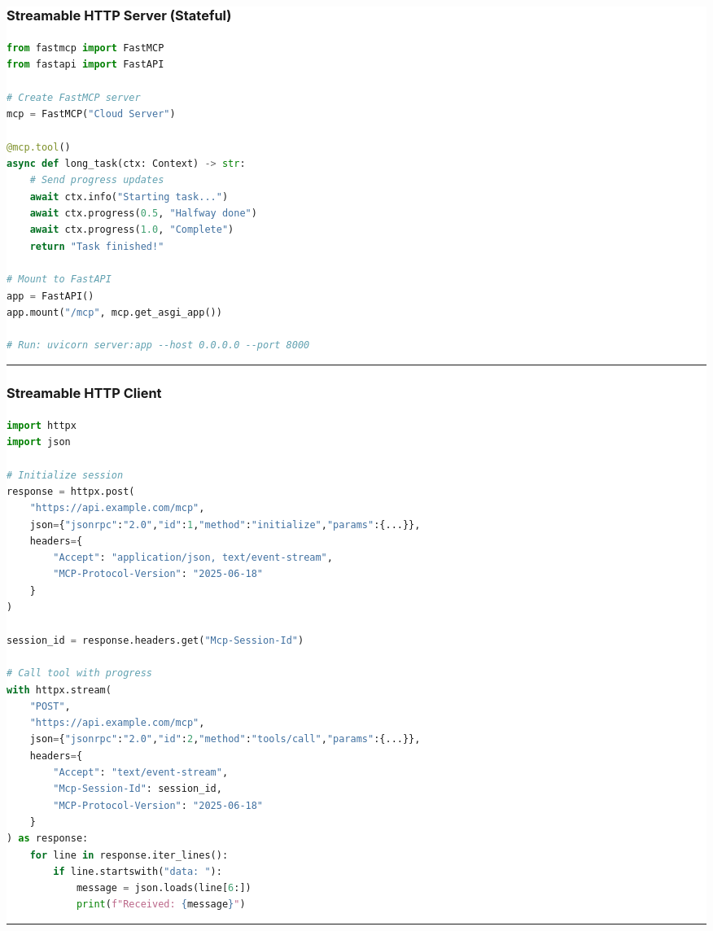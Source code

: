 
### Streamable HTTP Server (Stateful)

```python
from fastmcp import FastMCP
from fastapi import FastAPI

# Create FastMCP server
mcp = FastMCP("Cloud Server")

@mcp.tool()
async def long_task(ctx: Context) -> str:
    # Send progress updates
    await ctx.info("Starting task...")
    await ctx.progress(0.5, "Halfway done")
    await ctx.progress(1.0, "Complete")
    return "Task finished!"

# Mount to FastAPI
app = FastAPI()
app.mount("/mcp", mcp.get_asgi_app())

# Run: uvicorn server:app --host 0.0.0.0 --port 8000
```

---

### Streamable HTTP Client

```python
import httpx
import json

# Initialize session
response = httpx.post(
    "https://api.example.com/mcp",
    json={"jsonrpc":"2.0","id":1,"method":"initialize","params":{...}},
    headers={
        "Accept": "application/json, text/event-stream",
        "MCP-Protocol-Version": "2025-06-18"
    }
)

session_id = response.headers.get("Mcp-Session-Id")

# Call tool with progress
with httpx.stream(
    "POST",
    "https://api.example.com/mcp",
    json={"jsonrpc":"2.0","id":2,"method":"tools/call","params":{...}},
    headers={
        "Accept": "text/event-stream",
        "Mcp-Session-Id": session_id,
        "MCP-Protocol-Version": "2025-06-18"
    }
) as response:
    for line in response.iter_lines():
        if line.startswith("data: "):
            message = json.loads(line[6:])
            print(f"Received: {message}")
```

---